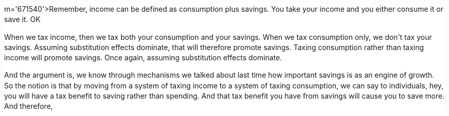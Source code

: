   m='671540'>Remember,</span> <span m='672110'>income</span> <span
  m='673120'>can</span> <span m='673270'>be</span> <span
  m='673360'>defined</span> <span m='673890'>as</span> <span
  m='673990'>consumption</span> <span m='674580'>plus</span> <span
  m='674840'>savings.</span> <span m='675270'>You</span> <span
  m='675370'>take</span> <span m='675600'>your</span> <span
  m='675720'>income</span> <span m='676010'>and you either</span> <span
  m='676190'>consume it</span> <span m='676600'>or</span> <span
  m='676700'>save</span> <span m='676970'>it.</span> <span m='678090'>OK</span>
  </p><p><span m='679290'>When we</span> <span m='679400'>tax</span> <span
  m='679940'>income,</span> <span m='682850'>then</span> <span
  m='683140'>we</span> <span m='683260'>tax</span> <span m='683630'>both</span>
  <span m='683850'>your</span> <span m='683970'>consumption</span> <span
  m='684540'>and</span> <span m='684670'>your</span> <span
  m='684800'>savings.</span> <span m='688000'>When</span> <span
  m='688380'>we</span> <span m='688500'>tax</span> <span
  m='688860'>consumption</span> <span m='689590'>only,</span> <span
  m='690450'>we</span> <span m='690670'>don't</span> <span m='690880'>tax</span>
  <span m='691210'>your</span> <span m='691300'>savings.</span> <span
  m='693730'>Assuming</span> <span m='694350'>substitution</span> <span
  m='695140'>effects</span> <span m='695460'>dominate,</span> <span
  m='697000'>that</span> <span m='697350'>will</span> <span
  m='697480'>therefore</span> <span m='697870'>promote</span> <span
  m='698320'>savings.</span> <span m='699540'>Taxing</span> <span
  m='700000'>consumption</span> <span m='701240'>rather</span> <span
  m='701490'>than</span> <span m='701590'>taxing</span> <span
  m='702040'>income</span> <span m='702620'>will</span> <span
  m='702950'>promote</span> <span m='703330'>savings.</span> <span
  m='704770'>Once</span> <span m='704960'>again,</span> <span
  m='705140'>assuming</span> <span m='705480'>substitution</span> <span
  m='705960'>effects</span> <span m='706170'>dominate.</span> </p><p><span
  m='708690'>And</span> <span m='708860'>the</span> <span
  m='708970'>argument</span> <span m='709390'>is,</span> <span
  m='709720'>we</span> <span m='710040'>know</span> <span
  m='710460'>through</span> <span m='710680'>mechanisms</span> <span
  m='711120'>we</span> <span m='711220'>talked</span> <span
  m='711410'>about</span> <span m='711560'>last</span> <span
  m='711830'>time</span> <span m='711990'>how</span> <span
  m='712190'>important</span> <span m='712540'>savings</span> <span
  m='712930'>is</span> <span m='713100'>as an</span> <span
  m='713240'>engine</span> <span m='713520'>of</span> <span
  m='713620'>growth.</span> <span m='715880'>So</span> <span
  m='716160'>the</span> <span m='716270'>notion</span> <span
  m='716660'>is</span> <span m='716890'>that</span> <span m='717340'>by</span>
  <span m='717540'>moving</span> <span m='717930'>from</span> <span
  m='718060'>a</span> <span m='718110'>system</span> <span m='718390'>of</span>
  <span m='718450'>taxing</span> <span m='718920'>income</span> <span
  m='719760'>to</span> <span m='719900'>a</span> <span m='719950'>system</span>
  <span m='720270'>of</span> <span m='720330'>taxing</span> <span
  m='720720'>consumption,</span> <span m='722020'>we</span> <span m='722240'>can
  say to</span> <span m='722390'>individuals,</span> <span
  m='723230'>hey,</span> <span m='723930'>you</span> <span
  m='724110'>will</span> <span m='724480'>have</span> <span m='724730'>a</span>
  <span m='724770'>tax</span> <span m='725170'>benefit</span> <span
  m='725650'>to</span> <span m='725740'>saving</span> <span
  m='726490'>rather</span> <span m='726740'>than</span> <span
  m='726890'>spending.</span> <span m='728690'>And</span> <span
  m='728800'>that</span> <span m='728990'>tax</span> <span
  m='729290'>benefit</span> <span m='729600'>you</span> <span
  m='729750'>have</span> <span m='729900'>from</span> <span
  m='730040'>savings</span> <span m='730910'>will</span> <span
  m='731140'>cause</span> <span m='731480'>you</span> <span m='731960'>to</span>
  <span m='732100'>save</span> <span m='732410'>more.</span> <span
  m='734860'>And</span> <span m='735050'>therefore,</span> <span